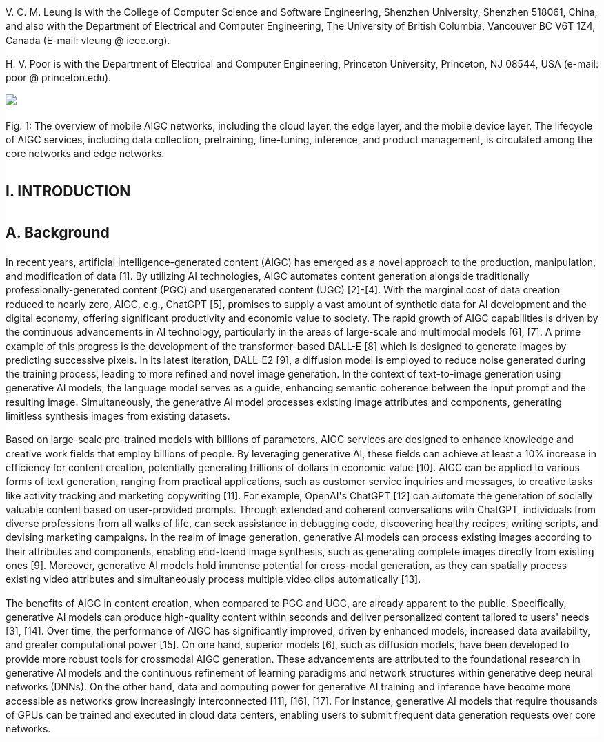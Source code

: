 V. C. M. Leung is with the College of Computer Science and Software Engineering, Shenzhen University, Shenzhen 518061, China, and also with the Department of Electrical and Computer Engineering, The University of British Columbia, Vancouver BC V6T 1Z4, Canada (E-mail: vleung @ ieee.org).

H. V. Poor is with the Department of Electrical and Computer Engineering, Princeton University, Princeton, NJ 08544, USA (e-mail: poor @ princeton.edu).

![](https://cdn.mathpix.com/cropped/2024_06_04_05b0d12c99fc32622f90g-01.jpg?height=889&width=876&top_left_y=688&top_left_x=1080)

Fig. 1: The overview of mobile AIGC networks, including the cloud layer, the edge layer, and the mobile device layer. The lifecycle of AIGC services, including data collection, pretraining, fine-tuning, inference, and product management, is circulated among the core networks and edge networks.

## I. INTRODUCTION

## A. Background

In recent years, artificial intelligence-generated content (AIGC) has emerged as a novel approach to the production, manipulation, and modification of data [1]. By utilizing AI technologies, AIGC automates content generation alongside traditionally professionally-generated content (PGC) and usergenerated content (UGC) [2]-[4]. With the marginal cost of data creation reduced to nearly zero, AIGC, e.g., ChatGPT [5], promises to supply a vast amount of synthetic data for AI development and the digital economy, offering significant productivity and economic value to society. The rapid growth of AIGC capabilities is driven by the continuous advancements in AI technology, particularly in the areas of large-scale and multimodal models [6], [7]. A prime example of this progress is the development of the transformer-based DALL-E [8]
which is designed to generate images by predicting successive pixels. In its latest iteration, DALL-E2 [9], a diffusion model is employed to reduce noise generated during the training process, leading to more refined and novel image generation. In the context of text-to-image generation using generative AI models, the language model serves as a guide, enhancing semantic coherence between the input prompt and the resulting image. Simultaneously, the generative AI model processes existing image attributes and components, generating limitless synthesis images from existing datasets.

Based on large-scale pre-trained models with billions of parameters, AIGC services are designed to enhance knowledge and creative work fields that employ billions of people. By leveraging generative $\mathrm{AI}$, these fields can achieve at least a $10 \%$ increase in efficiency for content creation, potentially generating trillions of dollars in economic value [10]. AIGC can be applied to various forms of text generation, ranging from practical applications, such as customer service inquiries and messages, to creative tasks like activity tracking and marketing copywriting [11]. For example, OpenAI's ChatGPT [12] can automate the generation of socially valuable content based on user-provided prompts. Through extended and coherent conversations with ChatGPT, individuals from diverse professions from all walks of life, can seek assistance in debugging code, discovering healthy recipes, writing scripts, and devising marketing campaigns. In the realm of image generation, generative AI models can process existing images according to their attributes and components, enabling end-toend image synthesis, such as generating complete images directly from existing ones [9]. Moreover, generative AI models hold immense potential for cross-modal generation, as they can spatially process existing video attributes and simultaneously process multiple video clips automatically [13].

The benefits of AIGC in content creation, when compared to PGC and UGC, are already apparent to the public. Specifically, generative AI models can produce high-quality content within seconds and deliver personalized content tailored to users' needs [3], [14]. Over time, the performance of AIGC has significantly improved, driven by enhanced models, increased data availability, and greater computational power [15]. On one hand, superior models [6], such as diffusion models, have been developed to provide more robust tools for crossmodal AIGC generation. These advancements are attributed to the foundational research in generative AI models and the continuous refinement of learning paradigms and network structures within generative deep neural networks (DNNs). On the other hand, data and computing power for generative AI training and inference have become more accessible as networks grow increasingly interconnected [11], [16], [17]. For instance, generative AI models that require thousands of GPUs can be trained and executed in cloud data centers, enabling users to submit frequent data generation requests over core networks.
